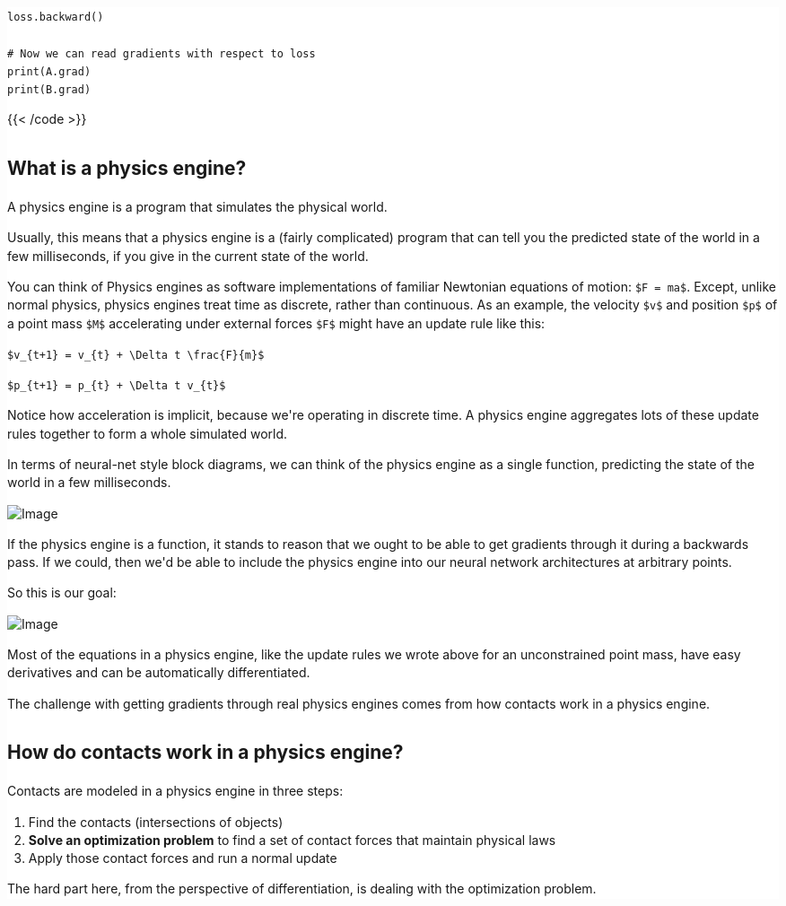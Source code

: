 ```
loss.backward()

# Now we can read gradients with respect to loss
print(A.grad)
print(B.grad)
```

{{< /code >}}

## What is a physics engine?

A physics engine is a program that simulates the physical world.

Usually, this means that a physics engine is a (fairly complicated) program that can tell you the predicted state of the world in a few milliseconds, if you give in the current state of the world.

You can think of Physics engines as software implementations of familiar Newtonian equations of motion: `$F = ma$`. Except, unlike normal physics, physics engines treat time as discrete, rather than continuous. As an example, the velocity `$v$` and position `$p$` of a point mass `$M$` accelerating under external forces `$F$` might have an update rule like this:

`$v_{t+1} = v_{t} + \Delta t \frac{F}{m}$`

`$p_{t+1} = p_{t} + \Delta t v_{t}$`

Notice how acceleration is implicit, because we're operating in discrete time. A physics engine aggregates lots of these update rules together to form a whole simulated world.

In terms of neural-net style block diagrams, we can think of the physics engine as a single function, predicting the state of the world in a few milliseconds.

![Image](/assets/images/data-flow-fwd.svg)

If the physics engine is a function, it stands to reason that we ought to be able to get gradients through it during a backwards pass. If we could, then we'd be able to include the physics engine into our neural network architectures at arbitrary points.

So this is our goal:

![Image](/assets/images/data-flow-back.svg)

Most of the equations in a physics engine, like the update rules we wrote above for an unconstrained point mass, have easy derivatives and can be automatically differentiated.

The challenge with getting gradients through real physics engines comes from how contacts work in a physics engine.

## How do contacts work in a physics engine?

Contacts are modeled in a physics engine in three steps:

1. Find the contacts (intersections of objects)
2. **Solve an optimization problem** to find a set of contact forces that maintain physical laws
3. Apply those contact forces and run a normal update

The hard part here, from the perspective of differentiation, is dealing with the optimization problem.
